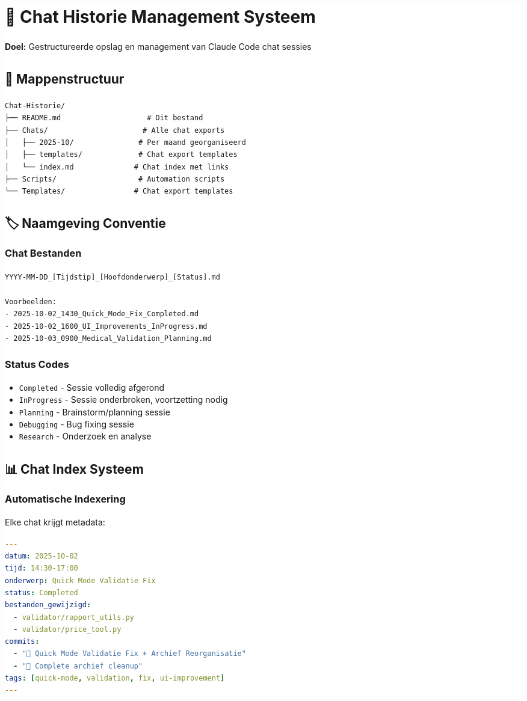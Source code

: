 # 💬 Chat Historie Management Systeem

**Doel:** Gestructureerde opslag en management van Claude Code chat sessies

## 📁 Mappenstructuur

```
Chat-Historie/
├── README.md                    # Dit bestand
├── Chats/                      # Alle chat exports
│   ├── 2025-10/               # Per maand georganiseerd
│   ├── templates/             # Chat export templates
│   └── index.md              # Chat index met links
├── Scripts/                   # Automation scripts
└── Templates/                # Chat export templates
```

## 🏷️ Naamgeving Conventie

### Chat Bestanden
```
YYYY-MM-DD_[Tijdstip]_[Hoofdonderwerp]_[Status].md

Voorbeelden:
- 2025-10-02_1430_Quick_Mode_Fix_Completed.md
- 2025-10-02_1600_UI_Improvements_InProgress.md
- 2025-10-03_0900_Medical_Validation_Planning.md
```

### Status Codes
- `Completed` - Sessie volledig afgerond
- `InProgress` - Sessie onderbroken, voortzetting nodig
- `Planning` - Brainstorm/planning sessie
- `Debugging` - Bug fixing sessie
- `Research` - Onderzoek en analyse

## 📊 Chat Index Systeem

### Automatische Indexering
Elke chat krijgt metadata:
```yaml
---
datum: 2025-10-02
tijd: 14:30-17:00
onderwerp: Quick Mode Validatie Fix
status: Completed
bestanden_gewijzigd:
  - validator/rapport_utils.py
  - validator/price_tool.py
commits:
  - "🔧 Quick Mode Validatie Fix + Archief Reorganisatie"
  - "🧹 Complete archief cleanup"
tags: [quick-mode, validation, fix, ui-improvement]
---
```
